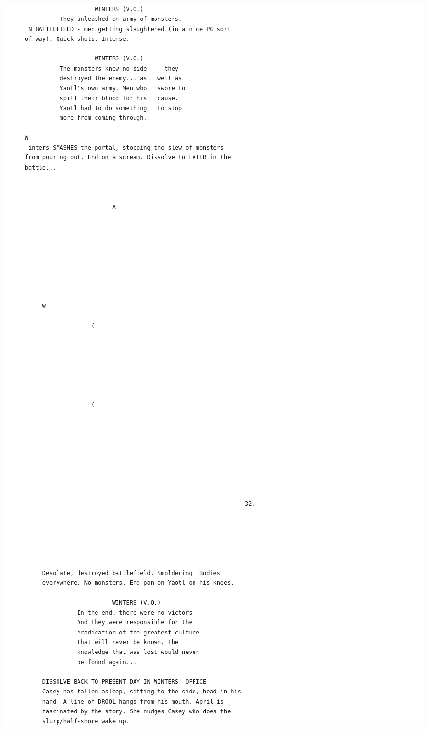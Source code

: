                               WINTERS (V.O.)
                    They unleashed an army of monsters.
           N BATTLEFIELD - men getting slaughtered (in a nice PG sort
          of way). Quick shots. Intense.

                              WINTERS (V.O.)
                    The monsters knew no side   - they
                    destroyed the enemy... as   well as
                    Yaotl's own army. Men who   swore to
                    spill their blood for his   cause.
                    Yaotl had to do something   to stop
                    more from coming through.

          W
           inters SMASHES the portal, stopping the slew of monsters
          from pouring out. End on a scream. Dissolve to LATER in the
          battle...

          

                                   A

          

          

          

          

               W

                             (

          

          

          

                             (

          

          

          

          

                                                                         32.

          

          

          
               Desolate, destroyed battlefield. Smoldering. Bodies
               everywhere. No monsters. End pan on Yaotl on his knees.

                                   WINTERS (V.O.)
                         In the end, there were no victors.
                         And they were responsible for the
                         eradication of the greatest culture
                         that will never be known. The
                         knowledge that was lost would never
                         be found again...

               DISSOLVE BACK TO PRESENT DAY IN WINTERS' OFFICE
               Casey has fallen asleep, sitting to the side, head in his
               hand. A line of DROOL hangs from his mouth. April is
               fascinated by the story. She nudges Casey who does the
               slurp/half-snore wake up.
